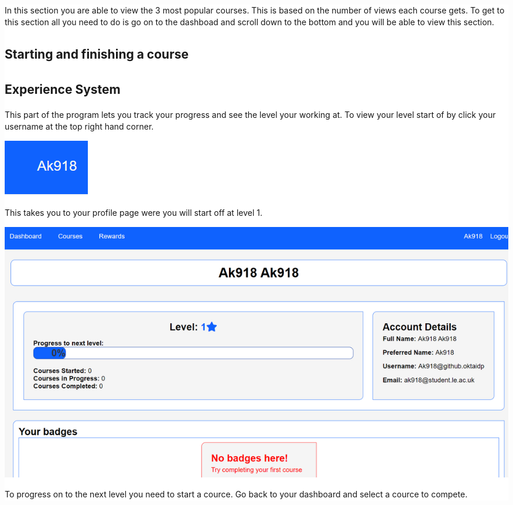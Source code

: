 In this section you are able to view the 3 most popular courses. This is based on the number of views each course gets. To get to this section all you need to do is go on to the dashboad and scroll down to the bottom and you will be able to view this section.

## Starting and finishing a course

## Experience System
This part of the program lets you track your progress and see the level your working at.
To view your level start of by click your username at the top right hand corner.

![profile](productimages/profile.png)

This takes you to your profile page were you will start off at level 1.

![initial_stage](productimages/initial_stage.png)


To progress on to the next level you need to start a cource.
Go back to your dashboard and select a cource to compete.
